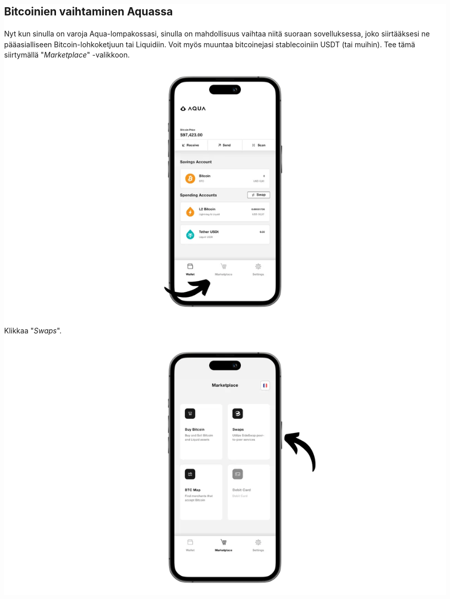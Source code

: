 ## Bitcoinien vaihtaminen Aquassa

Nyt kun sinulla on varoja Aqua-lompakossasi, sinulla on mahdollisuus vaihtaa niitä suoraan sovelluksessa, joko siirtääksesi ne pääasialliseen Bitcoin-lohkoketjuun tai Liquidiin. Voit myös muuntaa bitcoinejasi stablecoiniin USDT (tai muihin). Tee tämä siirtymällä "*Marketplace*" -valikkoon.

![AQUA](assets/fr/22.webp)

Klikkaa "*Swaps*".

![AQUA](assets/fr/23.webp)
